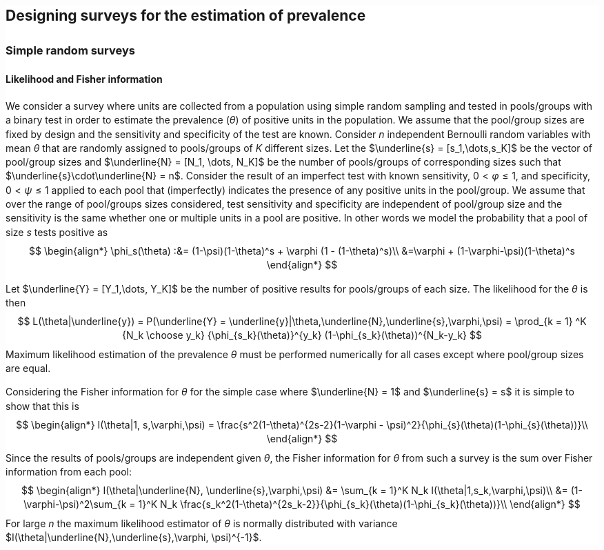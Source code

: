 ## Designing surveys for the estimation of prevalence

### Simple random surveys

#### Likelihood and Fisher information

We consider a survey where units are collected from a population using simple random sampling and tested in pools/groups with a binary test in order to estimate the prevalence ($\theta$) of positive units in the population. We assume that the pool/group sizes are fixed by design and the sensitivity and specificity of the test are known. Consider $n$ independent Bernoulli random variables with mean $\theta$ that are randomly assigned to pools/groups of $K$ different sizes. Let the $\underline{s} = [s_1,\dots,s_K]$ be the vector of pool/group sizes and $\underline{N} = [N_1, \dots, N_K]$ be the number of pools/groups of corresponding sizes such that $\underline{s}\cdot\underline{N} = n$. Consider the result of an imperfect test with known sensitivity, $0<\varphi\leq 1$, and specificity, $0<\psi\leq 1$ applied to each pool that (imperfectly) indicates the presence of any positive units in the pool/group. We assume that over the range of pool/groups sizes considered, test sensitivity and specificity are independent of pool/group size and the sensitivity is the same whether one or multiple units in a pool are positive.  In other words we model the probability that a pool of size $s$ tests positive as
$$
\begin{align*}
\phi_s(\theta)
:&= (1-\psi)(1-\theta)^s + \varphi (1 - (1-\theta)^s)\\
&=\varphi + (1-\varphi-\psi)(1-\theta)^s
\end{align*}
$$

Let $\underline{Y} = [Y_1,\dots, Y_K]$ be the number of positive results for pools/groups of each size. The likelihood for the $\theta$ is then
$$
L(\theta|\underline{y}) = P(\underline{Y} = \underline{y}|\theta,\underline{N},\underline{s},\varphi,\psi) = \prod_{k = 1} ^K {N_k \choose y_k} {\phi_{s_k}(\theta)}^{y_k} (1-\phi_{s_k}(\theta))^{N_k-y_k}
$$
Maximum likelihood estimation of the prevalence $\theta$ must be performed numerically for all cases except where pool/group sizes are equal.

Considering the Fisher information for $\theta$ for the simple case where $\underline{N} = 1$ and $\underline{s} = s$ it is simple to show that this is
$$
\begin{align*}
I(\theta|1, s,\varphi,\psi)
= \frac{s^2(1-\theta)^{2s-2}(1-\varphi - \psi)^2}{\phi_{s}(\theta)(1-\phi_{s}(\theta))}\\
\end{align*}
$$
Since the results of pools/groups are independent given $\theta$, the Fisher information for $\theta$ from such a survey is the sum over Fisher information from each pool:
$$
\begin{align*}
I(\theta|\underline{N}, \underline{s},\varphi,\psi)
&= \sum_{k = 1}^K N_k I(\theta|1,s_k,\varphi,\psi)\\
&= (1-\varphi-\psi)^2\sum_{k = 1}^K N_k \frac{s_k^2(1-\theta)^{2s_k-2}}{\phi_{s_k}(\theta)(1-\phi_{s_k}(\theta))}\\
\end{align*}
$$
For large $n$ the maximum likelihood estimator of $\theta$ is normally distributed with variance $I(\theta|\underline{N},\underline{s},\varphi, \psi)^{-1}$.
